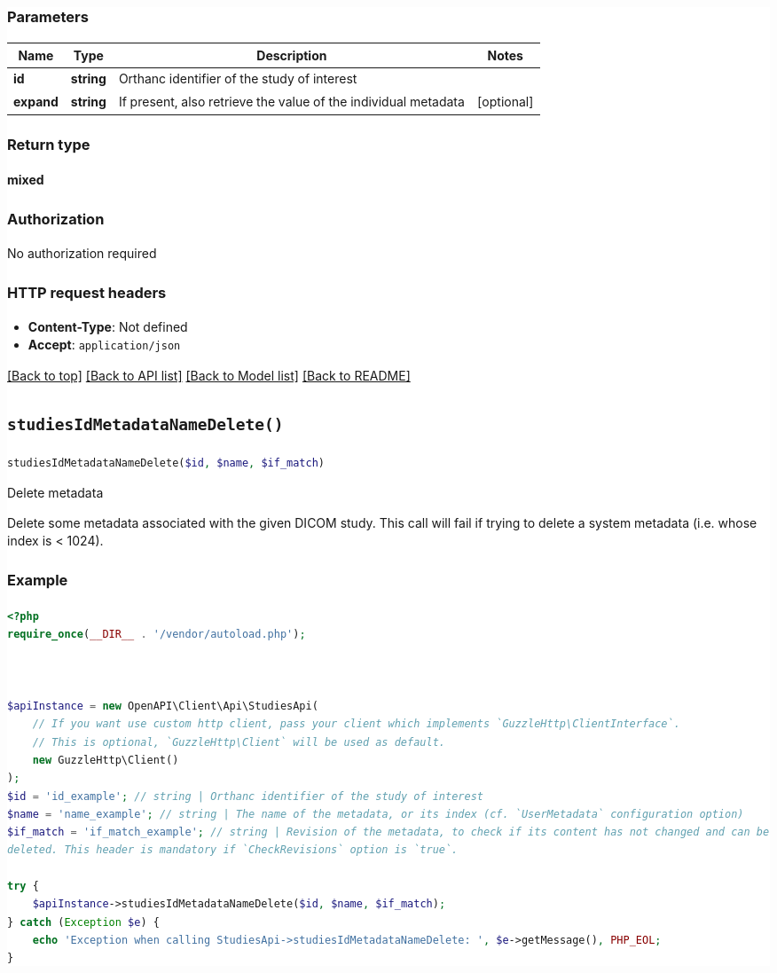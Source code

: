 ### Parameters

| Name | Type | Description  | Notes |
| ------------- | ------------- | ------------- | ------------- |
| **id** | **string**| Orthanc identifier of the study of interest | |
| **expand** | **string**| If present, also retrieve the value of the individual metadata | [optional] |

### Return type

**mixed**

### Authorization

No authorization required

### HTTP request headers

- **Content-Type**: Not defined
- **Accept**: `application/json`

[[Back to top]](#) [[Back to API list]](../../README.md#endpoints)
[[Back to Model list]](../../README.md#models)
[[Back to README]](../../README.md)

## `studiesIdMetadataNameDelete()`

```php
studiesIdMetadataNameDelete($id, $name, $if_match)
```

Delete metadata

Delete some metadata associated with the given DICOM study. This call will fail if trying to delete a system metadata (i.e. whose index is < 1024).

### Example

```php
<?php
require_once(__DIR__ . '/vendor/autoload.php');



$apiInstance = new OpenAPI\Client\Api\StudiesApi(
    // If you want use custom http client, pass your client which implements `GuzzleHttp\ClientInterface`.
    // This is optional, `GuzzleHttp\Client` will be used as default.
    new GuzzleHttp\Client()
);
$id = 'id_example'; // string | Orthanc identifier of the study of interest
$name = 'name_example'; // string | The name of the metadata, or its index (cf. `UserMetadata` configuration option)
$if_match = 'if_match_example'; // string | Revision of the metadata, to check if its content has not changed and can be deleted. This header is mandatory if `CheckRevisions` option is `true`.

try {
    $apiInstance->studiesIdMetadataNameDelete($id, $name, $if_match);
} catch (Exception $e) {
    echo 'Exception when calling StudiesApi->studiesIdMetadataNameDelete: ', $e->getMessage(), PHP_EOL;
}
```
